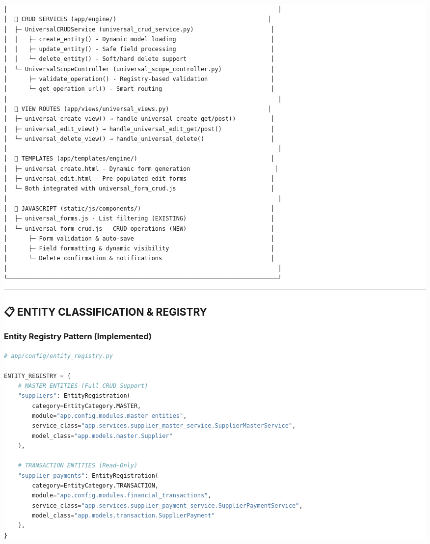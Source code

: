 ```
│                                                                             │
│  🔧 CRUD SERVICES (app/engine/)                                           │
│  ├─ UniversalCRUDService (universal_crud_service.py)                      │
│  │   ├─ create_entity() - Dynamic model loading                           │
│  │   ├─ update_entity() - Safe field processing                           │
│  │   └─ delete_entity() - Soft/hard delete support                        │
│  └─ UniversalScopeController (universal_scope_controller.py)              │
│      ├─ validate_operation() - Registry-based validation                  │
│      └─ get_operation_url() - Smart routing                               │
│                                                                             │
│  🎯 VIEW ROUTES (app/views/universal_views.py)                            │
│  ├─ universal_create_view() → handle_universal_create_get/post()          │
│  ├─ universal_edit_view() → handle_universal_edit_get/post()              │
│  └─ universal_delete_view() → handle_universal_delete()                   │
│                                                                             │
│  🎨 TEMPLATES (app/templates/engine/)                                      │
│  ├─ universal_create.html - Dynamic form generation                        │
│  ├─ universal_edit.html - Pre-populated edit forms                        │
│  └─ Both integrated with universal_form_crud.js                           │
│                                                                             │
│  📝 JAVASCRIPT (static/js/components/)                                     │
│  ├─ universal_forms.js - List filtering (EXISTING)                        │
│  └─ universal_form_crud.js - CRUD operations (NEW)                        │
│      ├─ Form validation & auto-save                                       │
│      ├─ Field formatting & dynamic visibility                             │
│      └─ Delete confirmation & notifications                               │
│                                                                             │
└─────────────────────────────────────────────────────────────────────────────┘
```

---

## 📋 **ENTITY CLASSIFICATION & REGISTRY**

### **Entity Registry Pattern (Implemented)**

```python
# app/config/entity_registry.py

ENTITY_REGISTRY = {
    # MASTER ENTITIES (Full CRUD Support)
    "suppliers": EntityRegistration(
        category=EntityCategory.MASTER,
        module="app.config.modules.master_entities",
        service_class="app.services.supplier_master_service.SupplierMasterService",
        model_class="app.models.master.Supplier"
    ),
    
    # TRANSACTION ENTITIES (Read-Only)
    "supplier_payments": EntityRegistration(
        category=EntityCategory.TRANSACTION,
        module="app.config.modules.financial_transactions",
        service_class="app.services.supplier_payment_service.SupplierPaymentService",
        model_class="app.models.transaction.SupplierPayment"
    ),
}
```
